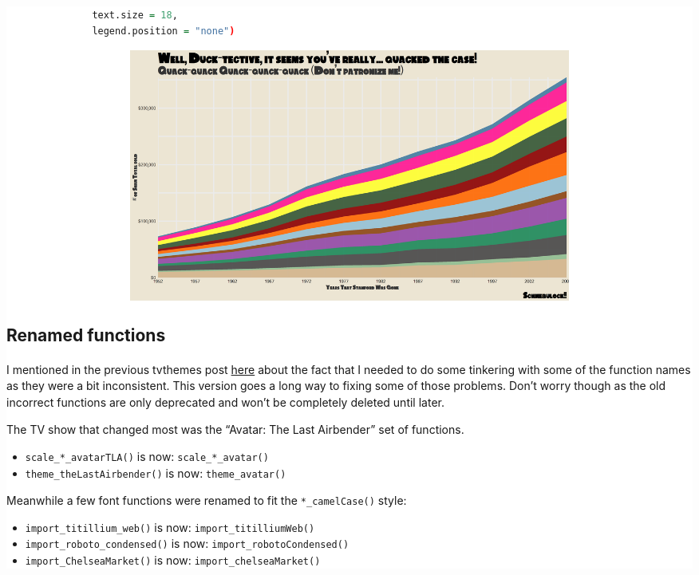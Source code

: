 ``` r
               text.size = 18,
               legend.position = "none")
```

<img src="../assets/2019-11-04-tvthemes-1.1.0-announcement_files/gravityfalls-plot.png" style="display: block; margin: auto;" align ="middle" width = "550" />

Renamed functions
-----------------

I mentioned in the previous tvthemes post
[here](https://ryo-n7.github.io/2019-09-06-tvthemes-CRAN-announcement/)
about the fact that I needed to do some tinkering with some of the
function names as they were a bit inconsistent. This version goes a long
way to fixing some of those problems. Don’t worry though as the old
incorrect functions are only deprecated and won’t be completely deleted
until later.

The TV show that changed most was the “Avatar: The Last Airbender” set
of functions.

-   `scale_*_avatarTLA()` is now: `scale_*_avatar()`
-   `theme_theLastAirbender()` is now: `theme_avatar()`

Meanwhile a few font functions were renamed to fit the `*_camelCase()`
style:

-   `import_titillium_web()` is now: `import_titilliumWeb()`
-   `import_roboto_condensed()` is now: `import_robotoCondensed()`
-   `import_ChelseaMarket()` is now: `import_chelseaMarket()`
